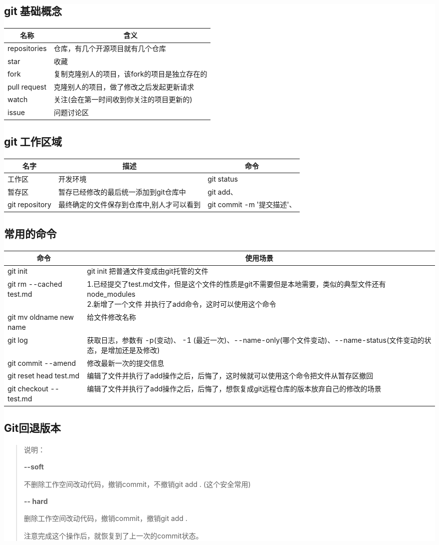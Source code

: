 ## git 基础概念
| 名称 | 含义 |
| --- | --- |
| repositories| 仓库，有几个开源项目就有几个仓库|
| star| 收藏|
| fork | 复制克隆别人的项目，该fork的项目是独立存在的|
| pull request | 克隆别人的项目，做了修改之后发起更新请求|
| watch | 关注(会在第一时间收到你关注的项目更新的)|
| issue | 问题讨论区|

## git 工作区域

| 名字   | 描述     | 命令|
| ------ | -------- |----|
| 工作区 | 开发环境 | git status|
| 暂存区 |   暂存已经修改的最后统一添加到git仓库中       | git add、  |
| git repository |   最终确定的文件保存到仓库中,别人才可以看到       |git commit -m '提交描述'、 |

## 常用的命令

| 命令                     | 使用场景                                                     |
| ------------------------ | ------------------------------------------------------------ |
| git init                 | git init 把普通文件变成由git托管的文件                       |
| git rm --cached test.md  | 1.已经提交了test.md文件，但是这个文件的性质是git不需要但是本地需要，类似的典型文件还有 node_modules<br/>2.新增了一个文件 并执行了add命令，这时可以使用这个命令 |
| git mv oldname  new name | 给文件修改名称                                               |
| git log                  | 获取日志，参数有 -p(变动)、 -1 (最近一次)、--name-only(哪个文件变动)、--name-status(文件变动的状态，是增加还是及修改) |
| git commit --amend       | 修改最新一次的提交信息                                       |
| git reset head test.md   | 编辑了文件并执行了add操作之后，后悔了，这时候就可以使用这个命令把文件从暂存区撤回 |
| git checkout -- test.md  | 编辑了文件并执行了add操作之后，后悔了，想恢复成git远程仓库的版本放弃自己的修改的场景 |

## Git回退版本

>说明：
>
>**--soft**
>
>不删除工作空间改动代码，撤销commit，不撤销git add . (这个安全常用)
>
>**-- hard**
>
>删除工作空间改动代码，撤销commit，撤销git add . 
>
>注意完成这个操作后，就恢复到了上一次的commit状态。
